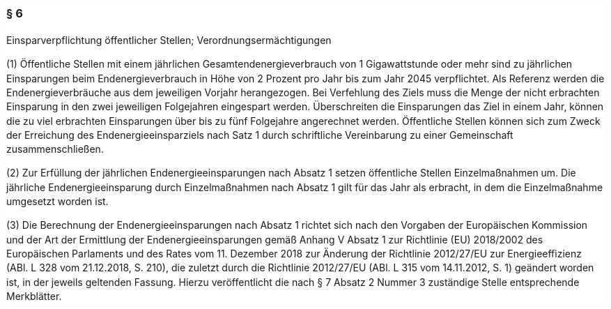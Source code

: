 </div>

</div>

</div>

</div>

<span id="BJNR1350B0023BJNE000700000.html"></span>

### § 6  
Einsparverpflichtung öffentlicher Stellen; Verordnungsermächtigungen

<div>

<div class="jnhtml">

<div>

<div class="jurAbsatz">

(1) Öffentliche Stellen mit einem jährlichen Gesamtendenergieverbrauch
von 1 Gigawattstunde oder mehr sind zu jährlichen Einsparungen beim
Endenergieverbrauch in Höhe von 2 Prozent pro Jahr bis zum Jahr 2045
verpflichtet. Als Referenz werden die Endenergieverbräuche aus dem
jeweiligen Vorjahr herangezogen. Bei Verfehlung des Ziels muss die Menge
der nicht erbrachten Einsparung in den zwei jeweiligen Folgejahren
eingespart werden. Überschreiten die Einsparungen das Ziel in einem
Jahr, können die zu viel erbrachten Einsparungen über bis zu fünf
Folgejahre angerechnet werden. Öffentliche Stellen können sich zum Zweck
der Erreichung des Endenergieeinsparziels nach Satz 1 durch schriftliche
Vereinbarung zu einer Gemeinschaft zusammenschließen.

</div>

<div class="jurAbsatz">

(2) Zur Erfüllung der jährlichen Endenergieeinsparungen nach Absatz 1
setzen öffentliche Stellen Einzelmaßnahmen um. Die jährliche
Endenergieeinsparung durch Einzelmaßnahmen nach Absatz 1 gilt für das
Jahr als erbracht, in dem die Einzelmaßnahme umgesetzt worden ist.

</div>

<div class="jurAbsatz">

(3) Die Berechnung der Endenergieeinsparungen nach Absatz 1 richtet sich
nach den Vorgaben der Europäischen Kommission und der Art der Ermittlung
der Endenergieeinsparungen gemäß Anhang V Absatz 1 zur Richtlinie (EU)
2018/2002 des Europäischen Parlaments und des Rates vom 11. Dezember
2018 zur Änderung der Richtlinie 2012/27/EU zur Energieeffizienz (ABl. L
328 vom 21.12.2018, S. 210), die zuletzt durch die Richtlinie 2012/27/EU
(ABl. L 315 vom 14.11.2012, S. 1) geändert worden ist, in der jeweils
geltenden Fassung. Hierzu veröffentlicht die nach § 7 Absatz 2 Nummer 3
zuständige Stelle entsprechende Merkblätter.

</div>
